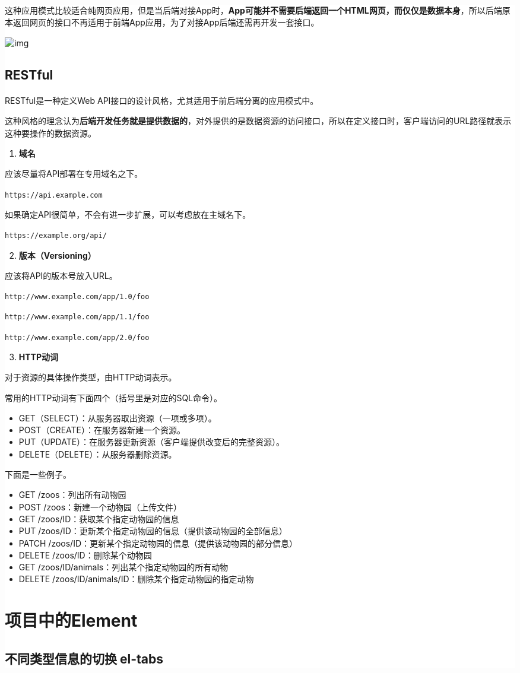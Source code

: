 这种应用模式比较适合纯网页应用，但是当后端对接App时，**App可能并不需要后端返回一个HTML网页，而仅仅是数据本身**，所以后端原本返回网页的接口不再适用于前端App应用，为了对接App后端还需再开发一套接口。

![img](https://img2018.cnblogs.com/blog/1513642/201903/1513642-20190318165752061-674910431.png)

## RESTful

RESTful是一种定义Web API接口的设计风格，尤其适用于前后端分离的应用模式中。

这种风格的理念认为**后端开发任务就是提供数据的**，对外提供的是数据资源的访问接口，所以在定义接口时，客户端访问的URL路径就表示这种要操作的数据资源。

1. **域名**

应该尽量将API部署在专用域名之下。

`https://api.example.com`

如果确定API很简单，不会有进一步扩展，可以考虑放在主域名下。

`https://example.org/api/`

2. **版本（Versioning）**

应该将API的版本号放入URL。

`http://www.example.com/app/1.0/foo`

`http://www.example.com/app/1.1/foo`

`http://www.example.com/app/2.0/foo`

3. **HTTP动词**

对于资源的具体操作类型，由HTTP动词表示。

常用的HTTP动词有下面四个（括号里是对应的SQL命令）。

- GET（SELECT）：从服务器取出资源（一项或多项）。
- POST（CREATE）：在服务器新建一个资源。
- PUT（UPDATE）：在服务器更新资源（客户端提供改变后的完整资源）。
- DELETE（DELETE）：从服务器删除资源。

下面是一些例子。

- GET /zoos：列出所有动物园
- POST /zoos：新建一个动物园（上传文件）
- GET /zoos/ID：获取某个指定动物园的信息
- PUT /zoos/ID：更新某个指定动物园的信息（提供该动物园的全部信息）
- PATCH /zoos/ID：更新某个指定动物园的信息（提供该动物园的部分信息）
- DELETE /zoos/ID：删除某个动物园
- GET /zoos/ID/animals：列出某个指定动物园的所有动物
- DELETE /zoos/ID/animals/ID：删除某个指定动物园的指定动物

# 项目中的Element

## 不同类型信息的切换 el-tabs
